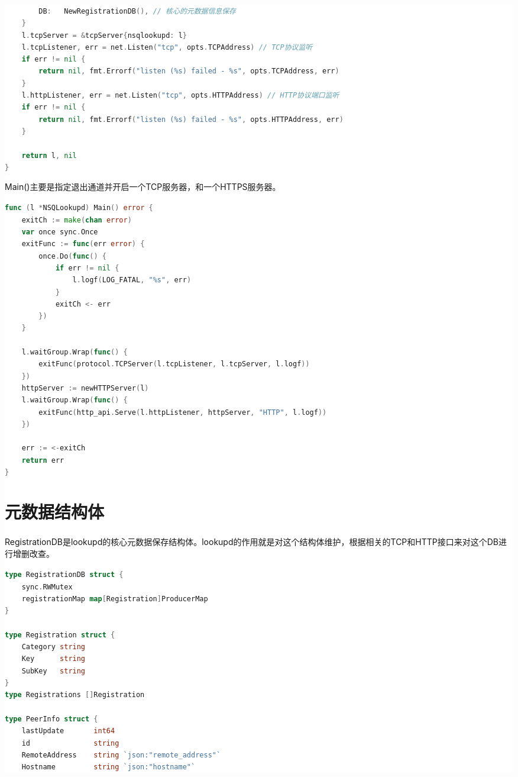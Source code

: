 ```go
		DB:   NewRegistrationDB(), // 核心的元数据信息保存
	}
	l.tcpServer = &tcpServer{nsqlookupd: l}
	l.tcpListener, err = net.Listen("tcp", opts.TCPAddress) // TCP协议监听
	if err != nil {
		return nil, fmt.Errorf("listen (%s) failed - %s", opts.TCPAddress, err)
	}
	l.httpListener, err = net.Listen("tcp", opts.HTTPAddress) // HTTP协议端口监听
	if err != nil {
		return nil, fmt.Errorf("listen (%s) failed - %s", opts.HTTPAddress, err)
	}

	return l, nil
}
```
Main()主要是指定退出通道并开启一个TCP服务器，和一个HTTPS服务器。
```go
func (l *NSQLookupd) Main() error {
	exitCh := make(chan error)
	var once sync.Once
	exitFunc := func(err error) {
		once.Do(func() {
			if err != nil {
				l.logf(LOG_FATAL, "%s", err)
			}
			exitCh <- err
		})
	}

	l.waitGroup.Wrap(func() {
		exitFunc(protocol.TCPServer(l.tcpListener, l.tcpServer, l.logf))
	})
	httpServer := newHTTPServer(l)
	l.waitGroup.Wrap(func() {
		exitFunc(http_api.Serve(l.httpListener, httpServer, "HTTP", l.logf))
	})

	err := <-exitCh
	return err
}
```

# 元数据结构体
RegistrationDB是lookupd的核心元数据保存结构体。lookupd的作用就是对这个结构体维护，根据相关的TCP和HTTP接口来对这个DB进行增删改查。
```go
type RegistrationDB struct {
	sync.RWMutex
	registrationMap map[Registration]ProducerMap
}

type Registration struct {
	Category string
	Key      string
	SubKey   string
}
type Registrations []Registration

type PeerInfo struct {
	lastUpdate       int64
	id               string
	RemoteAddress    string `json:"remote_address"`
	Hostname         string `json:"hostname"`
```